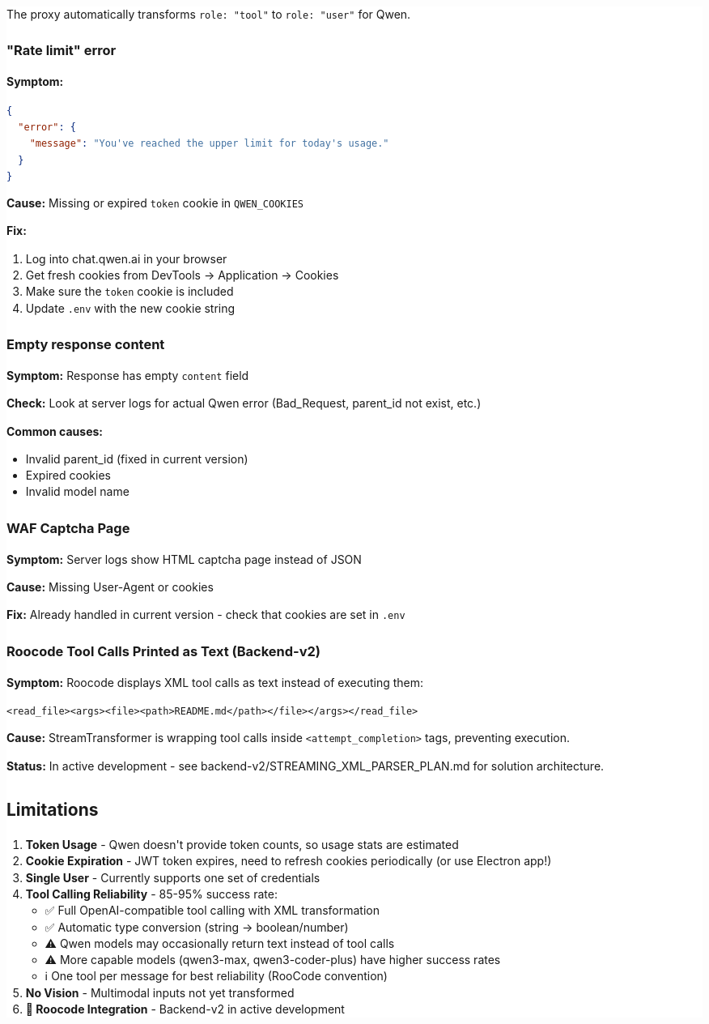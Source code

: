 The proxy automatically transforms `role: "tool"` to `role: "user"` for Qwen.

### "Rate limit" error

**Symptom:**
```json
{
  "error": {
    "message": "You've reached the upper limit for today's usage."
  }
}
```

**Cause:** Missing or expired `token` cookie in `QWEN_COOKIES`

**Fix:**
1. Log into chat.qwen.ai in your browser
2. Get fresh cookies from DevTools → Application → Cookies
3. Make sure the `token` cookie is included
4. Update `.env` with the new cookie string

### Empty response content

**Symptom:** Response has empty `content` field

**Check:** Look at server logs for actual Qwen error (Bad_Request, parent_id not exist, etc.)

**Common causes:**
- Invalid parent_id (fixed in current version)
- Expired cookies
- Invalid model name

### WAF Captcha Page

**Symptom:** Server logs show HTML captcha page instead of JSON

**Cause:** Missing User-Agent or cookies

**Fix:** Already handled in current version - check that cookies are set in `.env`

### Roocode Tool Calls Printed as Text (Backend-v2)

**Symptom:** Roocode displays XML tool calls as text instead of executing them:
```
<read_file><args><file><path>README.md</path></file></args></read_file>
```

**Cause:** StreamTransformer is wrapping tool calls inside `<attempt_completion>` tags, preventing execution.

**Status:** In active development - see backend-v2/STREAMING_XML_PARSER_PLAN.md for solution architecture.

## Limitations

1. **Token Usage** - Qwen doesn't provide token counts, so usage stats are estimated
2. **Cookie Expiration** - JWT token expires, need to refresh cookies periodically (or use Electron app!)
3. **Single User** - Currently supports one set of credentials
4. **Tool Calling Reliability** - 85-95% success rate:
   - ✅ Full OpenAI-compatible tool calling with XML transformation
   - ✅ Automatic type conversion (string → boolean/number)
   - ⚠️ Qwen models may occasionally return text instead of tool calls
   - ⚠️ More capable models (qwen3-max, qwen3-coder-plus) have higher success rates
   - ℹ️ One tool per message for best reliability (RooCode convention)
5. **No Vision** - Multimodal inputs not yet transformed
6. **🚧 Roocode Integration** - Backend-v2 in active development
